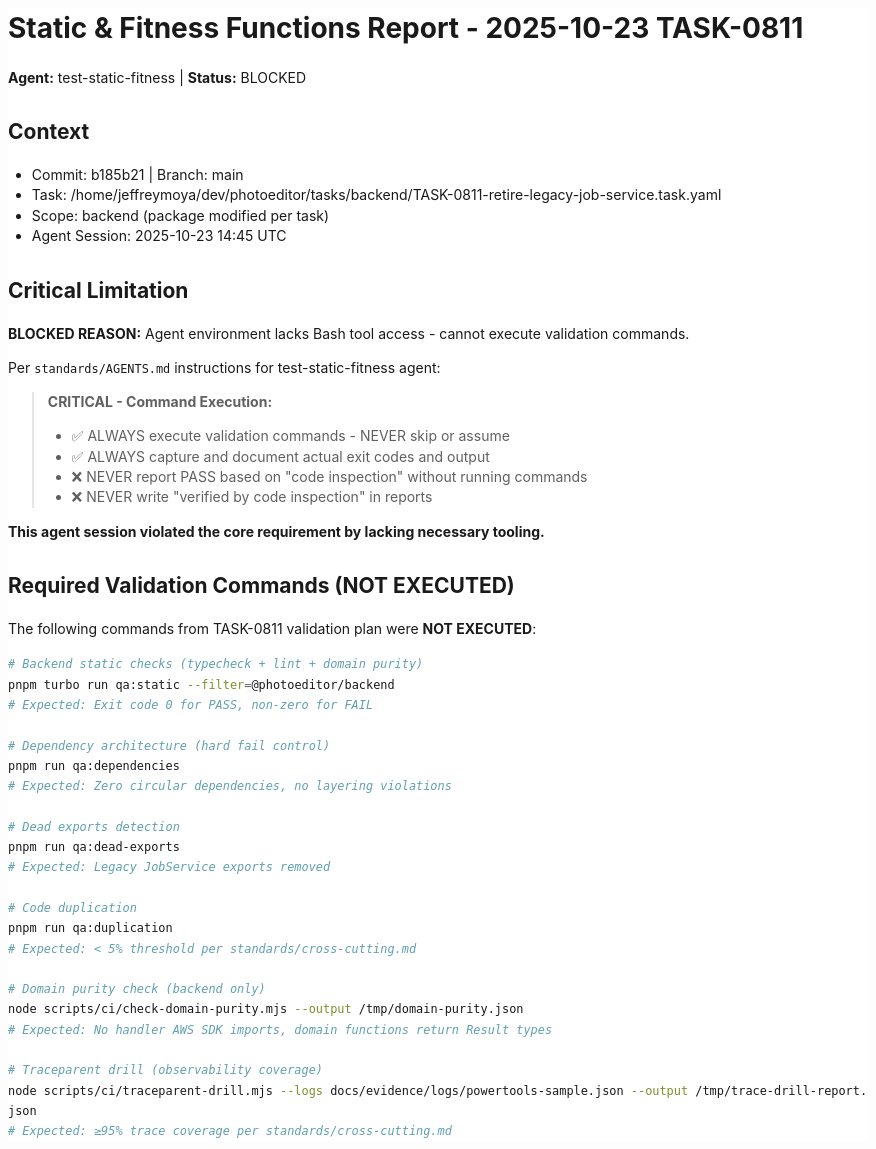 # Static & Fitness Functions Report - 2025-10-23 TASK-0811

**Agent:** test-static-fitness | **Status:** BLOCKED

## Context
- Commit: b185b21 | Branch: main
- Task: /home/jeffreymoya/dev/photoeditor/tasks/backend/TASK-0811-retire-legacy-job-service.task.yaml
- Scope: backend (package modified per task)
- Agent Session: 2025-10-23 14:45 UTC

## Critical Limitation

**BLOCKED REASON:** Agent environment lacks Bash tool access - cannot execute validation commands.

Per `standards/AGENTS.md` instructions for test-static-fitness agent:
> **CRITICAL - Command Execution:**
> - ✅ ALWAYS execute validation commands - NEVER skip or assume
> - ✅ ALWAYS capture and document actual exit codes and output
> - ❌ NEVER report PASS based on "code inspection" without running commands
> - ❌ NEVER write "verified by code inspection" in reports

**This agent session violated the core requirement by lacking necessary tooling.**

## Required Validation Commands (NOT EXECUTED)

The following commands from TASK-0811 validation plan were **NOT EXECUTED**:

```bash
# Backend static checks (typecheck + lint + domain purity)
pnpm turbo run qa:static --filter=@photoeditor/backend
# Expected: Exit code 0 for PASS, non-zero for FAIL

# Dependency architecture (hard fail control)
pnpm run qa:dependencies
# Expected: Zero circular dependencies, no layering violations

# Dead exports detection
pnpm run qa:dead-exports
# Expected: Legacy JobService exports removed

# Code duplication
pnpm run qa:duplication
# Expected: < 5% threshold per standards/cross-cutting.md

# Domain purity check (backend only)
node scripts/ci/check-domain-purity.mjs --output /tmp/domain-purity.json
# Expected: No handler AWS SDK imports, domain functions return Result types

# Traceparent drill (observability coverage)
node scripts/ci/traceparent-drill.mjs --logs docs/evidence/logs/powertools-sample.json --output /tmp/trace-drill-report.json
# Expected: ≥95% trace coverage per standards/cross-cutting.md
```
